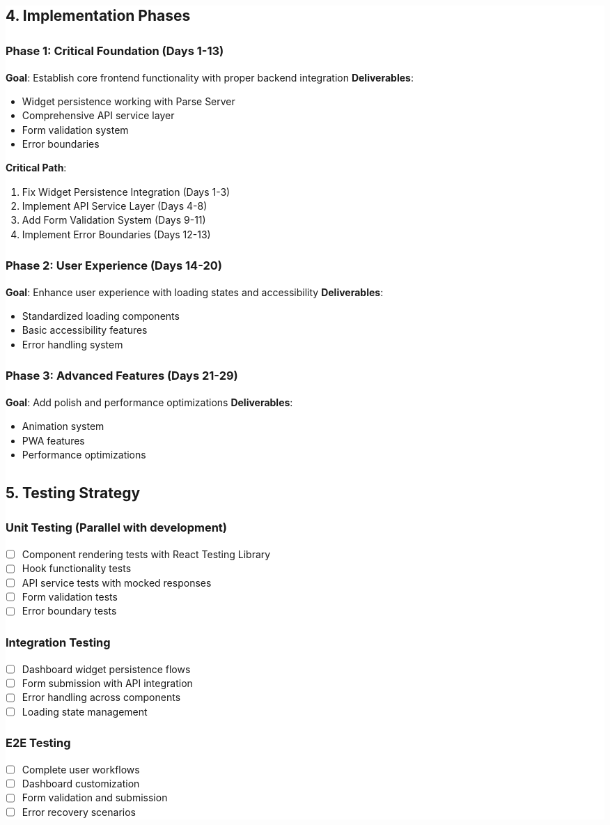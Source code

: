 ## 4. Implementation Phases

### Phase 1: Critical Foundation (Days 1-13)
**Goal**: Establish core frontend functionality with proper backend integration
**Deliverables**:
- Widget persistence working with Parse Server
- Comprehensive API service layer
- Form validation system
- Error boundaries

**Critical Path**:
1. Fix Widget Persistence Integration (Days 1-3)
2. Implement API Service Layer (Days 4-8)
3. Add Form Validation System (Days 9-11)
4. Implement Error Boundaries (Days 12-13)

### Phase 2: User Experience (Days 14-20)
**Goal**: Enhance user experience with loading states and accessibility
**Deliverables**:
- Standardized loading components
- Basic accessibility features
- Error handling system

### Phase 3: Advanced Features (Days 21-29)
**Goal**: Add polish and performance optimizations
**Deliverables**:
- Animation system
- PWA features
- Performance optimizations

## 5. Testing Strategy

### Unit Testing (Parallel with development)
- [ ] Component rendering tests with React Testing Library
- [ ] Hook functionality tests
- [ ] API service tests with mocked responses
- [ ] Form validation tests
- [ ] Error boundary tests

### Integration Testing
- [ ] Dashboard widget persistence flows
- [ ] Form submission with API integration
- [ ] Error handling across components
- [ ] Loading state management

### E2E Testing
- [ ] Complete user workflows
- [ ] Dashboard customization
- [ ] Form validation and submission
- [ ] Error recovery scenarios
